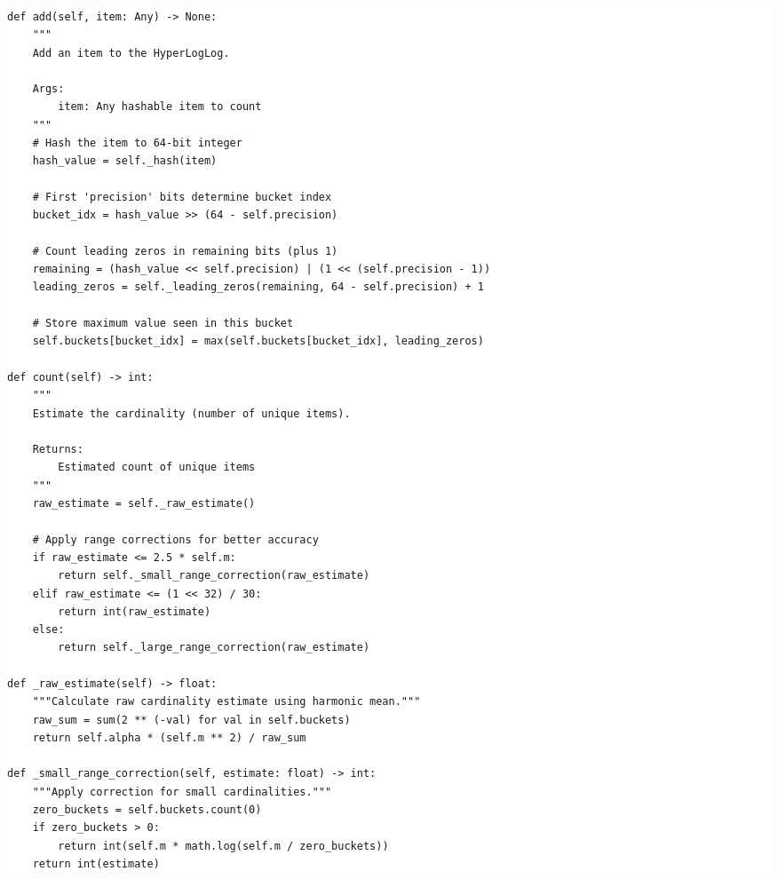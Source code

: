    def add(self, item: Any) -> None:
        """
        Add an item to the HyperLogLog.
        
        Args:
            item: Any hashable item to count
        """
        # Hash the item to 64-bit integer
        hash_value = self._hash(item)
        
        # First 'precision' bits determine bucket index
        bucket_idx = hash_value >> (64 - self.precision)
        
        # Count leading zeros in remaining bits (plus 1)
        remaining = (hash_value << self.precision) | (1 << (self.precision - 1))
        leading_zeros = self._leading_zeros(remaining, 64 - self.precision) + 1
        
        # Store maximum value seen in this bucket
        self.buckets[bucket_idx] = max(self.buckets[bucket_idx], leading_zeros)
    
    def count(self) -> int:
        """
        Estimate the cardinality (number of unique items).
        
        Returns:
            Estimated count of unique items
        """
        raw_estimate = self._raw_estimate()
        
        # Apply range corrections for better accuracy
        if raw_estimate <= 2.5 * self.m:
            return self._small_range_correction(raw_estimate)
        elif raw_estimate <= (1 << 32) / 30:
            return int(raw_estimate)
        else:
            return self._large_range_correction(raw_estimate)
    
    def _raw_estimate(self) -> float:
        """Calculate raw cardinality estimate using harmonic mean."""
        raw_sum = sum(2 ** (-val) for val in self.buckets)
        return self.alpha * (self.m ** 2) / raw_sum
    
    def _small_range_correction(self, estimate: float) -> int:
        """Apply correction for small cardinalities."""
        zero_buckets = self.buckets.count(0)
        if zero_buckets > 0:
            return int(self.m * math.log(self.m / zero_buckets))
        return int(estimate)
    